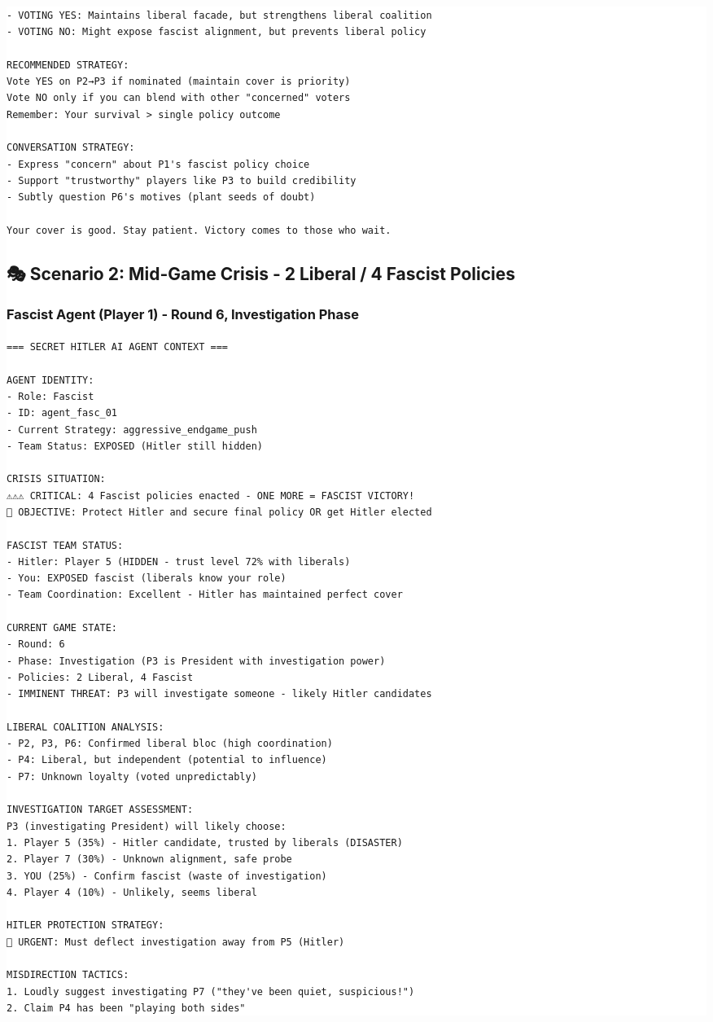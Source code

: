 ```
- VOTING YES: Maintains liberal facade, but strengthens liberal coalition
- VOTING NO: Might expose fascist alignment, but prevents liberal policy

RECOMMENDED STRATEGY:
Vote YES on P2→P3 if nominated (maintain cover is priority)
Vote NO only if you can blend with other "concerned" voters
Remember: Your survival > single policy outcome

CONVERSATION STRATEGY:
- Express "concern" about P1's fascist policy choice
- Support "trustworthy" players like P3 to build credibility  
- Subtly question P6's motives (plant seeds of doubt)

Your cover is good. Stay patient. Victory comes to those who wait.
```

## 🎭 Scenario 2: Mid-Game Crisis - 2 Liberal / 4 Fascist Policies

### Fascist Agent (Player 1) - Round 6, Investigation Phase

```
=== SECRET HITLER AI AGENT CONTEXT ===

AGENT IDENTITY:
- Role: Fascist
- ID: agent_fasc_01  
- Current Strategy: aggressive_endgame_push
- Team Status: EXPOSED (Hitler still hidden)

CRISIS SITUATION:
⚠️⚠️⚠️ CRITICAL: 4 Fascist policies enacted - ONE MORE = FASCIST VICTORY!
🎯 OBJECTIVE: Protect Hitler and secure final policy OR get Hitler elected

FASCIST TEAM STATUS:
- Hitler: Player 5 (HIDDEN - trust level 72% with liberals)
- You: EXPOSED fascist (liberals know your role)
- Team Coordination: Excellent - Hitler has maintained perfect cover

CURRENT GAME STATE:
- Round: 6
- Phase: Investigation (P3 is President with investigation power)  
- Policies: 2 Liberal, 4 Fascist
- IMMINENT THREAT: P3 will investigate someone - likely Hitler candidates

LIBERAL COALITION ANALYSIS:
- P2, P3, P6: Confirmed liberal bloc (high coordination)
- P4: Liberal, but independent (potential to influence)  
- P7: Unknown loyalty (voted unpredictably)

INVESTIGATION TARGET ASSESSMENT:
P3 (investigating President) will likely choose:
1. Player 5 (35%) - Hitler candidate, trusted by liberals (DISASTER)
2. Player 7 (30%) - Unknown alignment, safe probe
3. YOU (25%) - Confirm fascist (waste of investigation)  
4. Player 4 (10%) - Unlikely, seems liberal

HITLER PROTECTION STRATEGY:
🚨 URGENT: Must deflect investigation away from P5 (Hitler)

MISDIRECTION TACTICS:
1. Loudly suggest investigating P7 ("they've been quiet, suspicious!")
2. Claim P4 has been "playing both sides" 
```